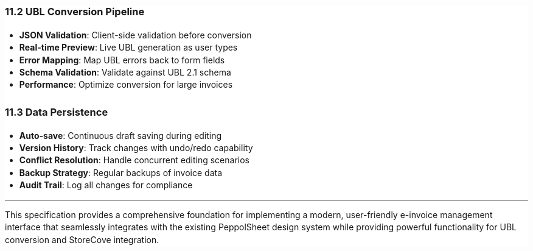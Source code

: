 ### 11.2 UBL Conversion Pipeline
- **JSON Validation**: Client-side validation before conversion
- **Real-time Preview**: Live UBL generation as user types
- **Error Mapping**: Map UBL errors back to form fields
- **Schema Validation**: Validate against UBL 2.1 schema
- **Performance**: Optimize conversion for large invoices

### 11.3 Data Persistence
- **Auto-save**: Continuous draft saving during editing
- **Version History**: Track changes with undo/redo capability
- **Conflict Resolution**: Handle concurrent editing scenarios
- **Backup Strategy**: Regular backups of invoice data
- **Audit Trail**: Log all changes for compliance

---

This specification provides a comprehensive foundation for implementing a modern, user-friendly e-invoice management interface that seamlessly integrates with the existing PeppolSheet design system while providing powerful functionality for UBL conversion and StoreCove integration.
